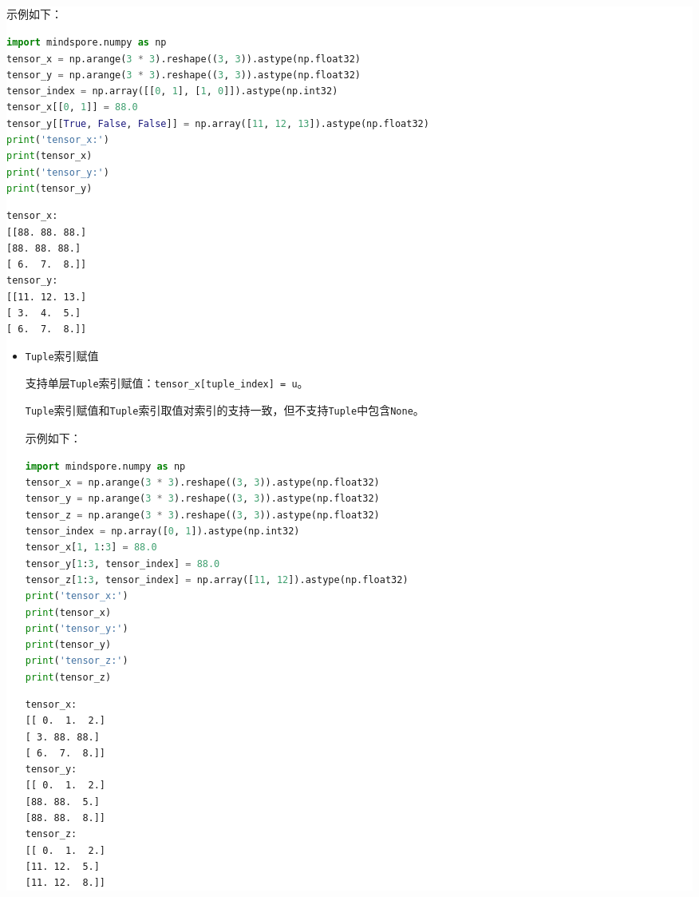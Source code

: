   示例如下：

   ```python
   import mindspore.numpy as np
   tensor_x = np.arange(3 * 3).reshape((3, 3)).astype(np.float32)
   tensor_y = np.arange(3 * 3).reshape((3, 3)).astype(np.float32)
   tensor_index = np.array([[0, 1], [1, 0]]).astype(np.int32)
   tensor_x[[0, 1]] = 88.0
   tensor_y[[True, False, False]] = np.array([11, 12, 13]).astype(np.float32)
   print('tensor_x:')
   print(tensor_x)
   print('tensor_y:')
   print(tensor_y)
   ```

   ```text
  tensor_x:
  [[88. 88. 88.]
   [88. 88. 88.]
   [ 6.  7.  8.]]
  tensor_y:
  [[11. 12. 13.]
   [ 3.  4.  5.]
   [ 6.  7.  8.]]
   ```

- `Tuple`索引赋值

  支持单层`Tuple`索引赋值：`tensor_x[tuple_index] = u`。

  `Tuple`索引赋值和`Tuple`索引取值对索引的支持一致，但不支持`Tuple`中包含`None`。

  示例如下：

   ```python
   import mindspore.numpy as np
   tensor_x = np.arange(3 * 3).reshape((3, 3)).astype(np.float32)
   tensor_y = np.arange(3 * 3).reshape((3, 3)).astype(np.float32)
   tensor_z = np.arange(3 * 3).reshape((3, 3)).astype(np.float32)
   tensor_index = np.array([0, 1]).astype(np.int32)
   tensor_x[1, 1:3] = 88.0
   tensor_y[1:3, tensor_index] = 88.0
   tensor_z[1:3, tensor_index] = np.array([11, 12]).astype(np.float32)
   print('tensor_x:')
   print(tensor_x)
   print('tensor_y:')
   print(tensor_y)
   print('tensor_z:')
   print(tensor_z)
   ```

   ```text
  tensor_x:
  [[ 0.  1.  2.]
   [ 3. 88. 88.]
   [ 6.  7.  8.]]
  tensor_y:
  [[ 0.  1.  2.]
   [88. 88.  5.]
   [88. 88.  8.]]
  tensor_z:
  [[ 0.  1.  2.]
   [11. 12.  5.]
   [11. 12.  8.]]
   ```
